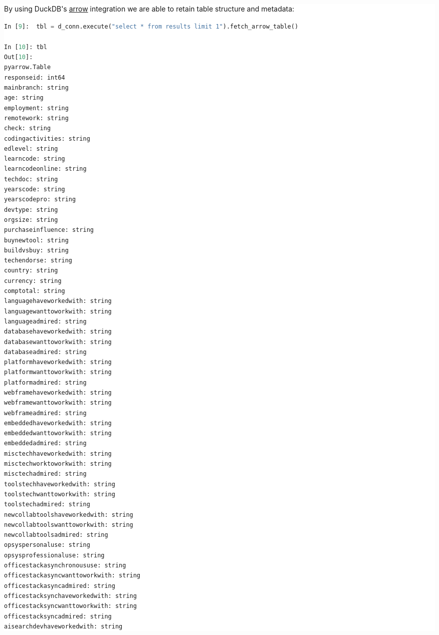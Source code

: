 By using DuckDB's [arrow](https://duckdb.org/2021/12/03/duck-arrow.html) integration we are able to retain table structure and metadata:

```python
In [9]:  tbl = d_conn.execute("select * from results limit 1").fetch_arrow_table()

In [10]: tbl
Out[10]:
pyarrow.Table
responseid: int64
mainbranch: string
age: string
employment: string
remotework: string
check: string
codingactivities: string
edlevel: string
learncode: string
learncodeonline: string
techdoc: string
yearscode: string
yearscodepro: string
devtype: string
orgsize: string
purchaseinfluence: string
buynewtool: string
buildvsbuy: string
techendorse: string
country: string
currency: string
comptotal: string
languagehaveworkedwith: string
languagewanttoworkwith: string
languageadmired: string
databasehaveworkedwith: string
databasewanttoworkwith: string
databaseadmired: string
platformhaveworkedwith: string
platformwanttoworkwith: string
platformadmired: string
webframehaveworkedwith: string
webframewanttoworkwith: string
webframeadmired: string
embeddedhaveworkedwith: string
embeddedwanttoworkwith: string
embeddedadmired: string
misctechhaveworkedwith: string
misctechworktoworkwith: string
misctechadmired: string
toolstechhaveworkedwith: string
toolstechwanttoworkwith: string
toolstechadmired: string
newcollabtoolshaveworkedwith: string
newcollabtoolswanttoworkwith: string
newcollabtoolsadmired: string
opsyspersonaluse: string
opsysprofessionaluse: string
officestackasynchronoususe: string
officestackasyncwanttoworkwith: string
officestackasyncadmired: string
officestacksynchaveworkedwith: string
officestacksyncwanttoworkwith: string
officestacksyncadmired: string
aisearchdevhaveworkedwith: string
```